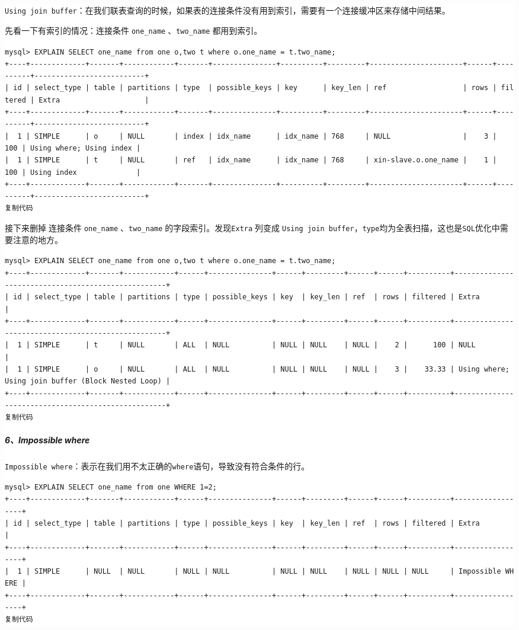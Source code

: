 `Using join buffer`：在我们联表查询的时候，如果表的连接条件没有用到索引，需要有一个连接缓冲区来存储中间结果。

先看一下有索引的情况：连接条件 `one_name` 、`two_name` 都用到索引。

```plain
mysql> EXPLAIN SELECT one_name from one o,two t where o.one_name = t.two_name;
+----+-------------+-------+------------+-------+---------------+----------+---------+----------------------+------+----------+--------------------------+
| id | select_type | table | partitions | type  | possible_keys | key      | key_len | ref                  | rows | filtered | Extra                    |
+----+-------------+-------+------------+-------+---------------+----------+---------+----------------------+------+----------+--------------------------+
|  1 | SIMPLE      | o     | NULL       | index | idx_name      | idx_name | 768     | NULL                 |    3 |      100 | Using where; Using index |
|  1 | SIMPLE      | t     | NULL       | ref   | idx_name      | idx_name | 768     | xin-slave.o.one_name |    1 |      100 | Using index              |
+----+-------------+-------+------------+-------+---------------+----------+---------+----------------------+------+----------+--------------------------+
复制代码
```

接下来删掉 连接条件 `one_name` 、`two_name` 的字段索引。发现`Extra` 列变成 `Using join buffer`，`type`均为全表扫描，这也是`SQL`优化中需要注意的地方。

```plain
mysql> EXPLAIN SELECT one_name from one o,two t where o.one_name = t.two_name;
+----+-------------+-------+------------+------+---------------+------+---------+------+------+----------+----------------------------------------------------+
| id | select_type | table | partitions | type | possible_keys | key  | key_len | ref  | rows | filtered | Extra                                              |
+----+-------------+-------+------------+------+---------------+------+---------+------+------+----------+----------------------------------------------------+
|  1 | SIMPLE      | t     | NULL       | ALL  | NULL          | NULL | NULL    | NULL |    2 |      100 | NULL                                               |
|  1 | SIMPLE      | o     | NULL       | ALL  | NULL          | NULL | NULL    | NULL |    3 |    33.33 | Using where; Using join buffer (Block Nested Loop) |
+----+-------------+-------+------------+------+---------------+------+---------+------+------+----------+----------------------------------------------------+
复制代码
```

##### 6、Impossible where

`Impossible where`：表示在我们用不太正确的`where`语句，导致没有符合条件的行。

```
mysql> EXPLAIN SELECT one_name from one WHERE 1=2;
+----+-------------+-------+------------+------+---------------+------+---------+------+------+----------+------------------+
| id | select_type | table | partitions | type | possible_keys | key  | key_len | ref  | rows | filtered | Extra            |
+----+-------------+-------+------------+------+---------------+------+---------+------+------+----------+------------------+
|  1 | SIMPLE      | NULL  | NULL       | NULL | NULL          | NULL | NULL    | NULL | NULL | NULL     | Impossible WHERE |
+----+-------------+-------+------------+------+---------------+------+---------+------+------+----------+------------------+
复制代码
```
